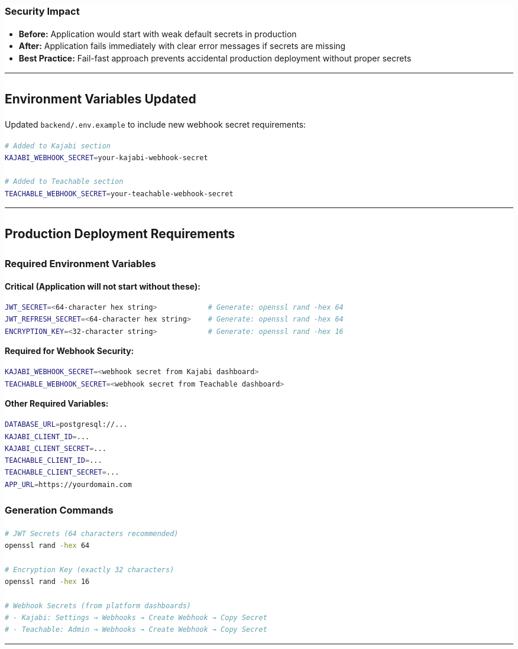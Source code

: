 ### Security Impact
- **Before:** Application would start with weak default secrets in production
- **After:** Application fails immediately with clear error messages if secrets are missing
- **Best Practice:** Fail-fast approach prevents accidental production deployment without proper secrets

---

## Environment Variables Updated

Updated `backend/.env.example` to include new webhook secret requirements:

```bash
# Added to Kajabi section
KAJABI_WEBHOOK_SECRET=your-kajabi-webhook-secret

# Added to Teachable section
TEACHABLE_WEBHOOK_SECRET=your-teachable-webhook-secret
```

---

## Production Deployment Requirements

### Required Environment Variables

**Critical (Application will not start without these):**
```bash
JWT_SECRET=<64-character hex string>            # Generate: openssl rand -hex 64
JWT_REFRESH_SECRET=<64-character hex string>    # Generate: openssl rand -hex 64
ENCRYPTION_KEY=<32-character string>            # Generate: openssl rand -hex 16
```

**Required for Webhook Security:**
```bash
KAJABI_WEBHOOK_SECRET=<webhook secret from Kajabi dashboard>
TEACHABLE_WEBHOOK_SECRET=<webhook secret from Teachable dashboard>
```

**Other Required Variables:**
```bash
DATABASE_URL=postgresql://...
KAJABI_CLIENT_ID=...
KAJABI_CLIENT_SECRET=...
TEACHABLE_CLIENT_ID=...
TEACHABLE_CLIENT_SECRET=...
APP_URL=https://yourdomain.com
```

### Generation Commands

```bash
# JWT Secrets (64 characters recommended)
openssl rand -hex 64

# Encryption Key (exactly 32 characters)
openssl rand -hex 16

# Webhook Secrets (from platform dashboards)
# - Kajabi: Settings → Webhooks → Create Webhook → Copy Secret
# - Teachable: Admin → Webhooks → Create Webhook → Copy Secret
```

---